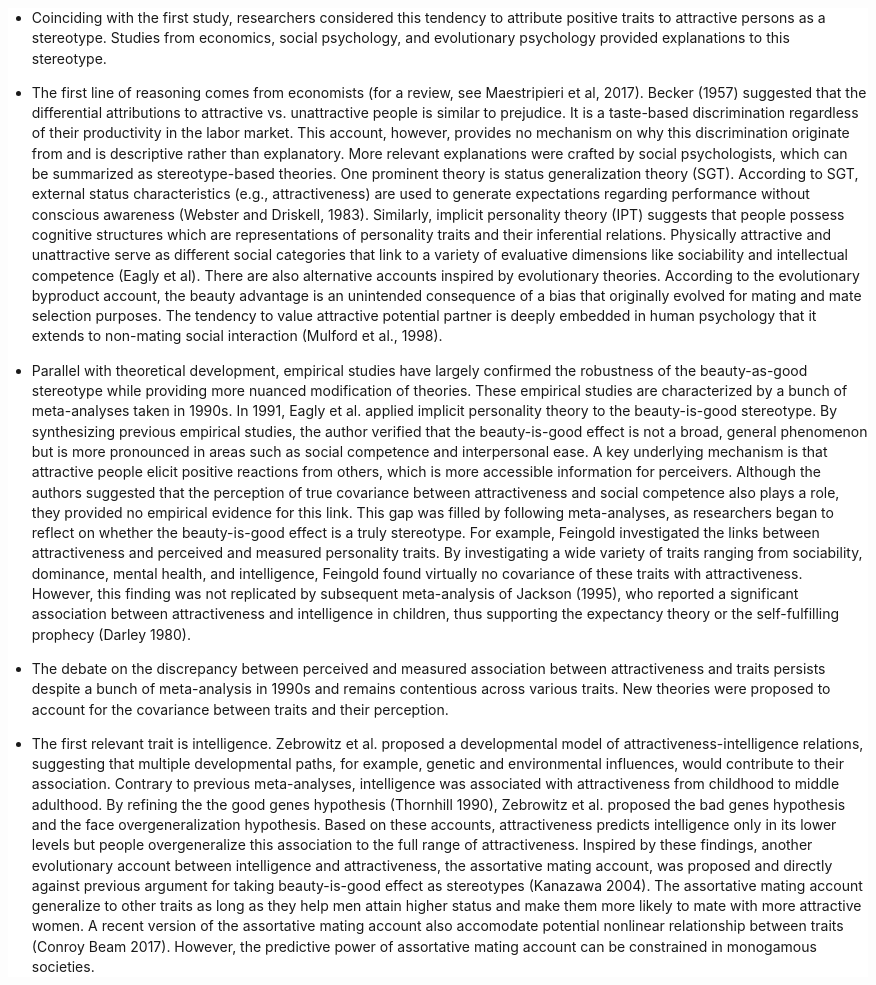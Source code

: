 - Coinciding with the first study, researchers considered this tendency to attribute positive traits to attractive persons as a stereotype. Studies from economics, social psychology, and evolutionary psychology provided explanations to this stereotype. 
- The first line of reasoning comes from economists (for a review, see Maestripieri et al, 2017). Becker (1957) suggested that the differential attributions to attractive vs. unattractive people is similar to prejudice. It is a taste-based discrimination regardless of their productivity in the labor market. This account, however, provides no mechanism on why this discrimination originate from and is descriptive rather than explanatory. More relevant explanations were crafted by social psychologists, which can be summarized as stereotype-based theories. One prominent theory is status generalization theory (SGT). According to SGT, external status characteristics (e.g., attractiveness) are used to generate expectations regarding performance without conscious awareness (Webster and Driskell, 1983). Similarly, implicit personality theory (IPT) suggests that people possess cognitive structures which are representations of personality traits and their inferential relations. Physically attractive and unattractive serve as different social categories that link to a variety of evaluative dimensions like sociability and intellectual competence (Eagly et al). There are also alternative accounts inspired by evolutionary theories. According to the evolutionary byproduct account, the beauty advantage is an unintended consequence of a bias that originally evolved for mating and mate selection purposes. The tendency to value attractive potential partner is deeply embedded in human psychology that it extends to non-mating social interaction (Mulford et al., 1998).
- Parallel with theoretical development, empirical studies have largely confirmed the robustness of the beauty-as-good stereotype while providing more nuanced modification of theories. These empirical studies are characterized by a bunch of meta-analyses taken in 1990s. In 1991, Eagly et al. applied implicit personality theory to the beauty-is-good stereotype. By synthesizing previous empirical studies, the author verified that the beauty-is-good effect is not a broad, general phenomenon but is more pronounced in areas such as social competence and interpersonal ease. A key underlying mechanism is that attractive people elicit positive reactions from others, which is more accessible information for perceivers. Although the authors suggested that the perception of true covariance between attractiveness and social competence also plays a role, they provided no empirical evidence for this link. This gap was filled by following meta-analyses, as researchers began to reflect on whether the beauty-is-good effect is a truly stereotype. For example, Feingold investigated the links between attractiveness and perceived and measured personality traits. By investigating a wide variety of traits ranging from sociability, dominance, mental health, and intelligence, Feingold found virtually no covariance of these traits with attractiveness. However, this finding was not replicated by subsequent meta-analysis of Jackson (1995), who reported a significant association between attractiveness and intelligence in children, thus supporting the expectancy theory or the self-fulfilling prophecy (Darley 1980).

- The debate on the discrepancy between perceived and measured association between attractiveness and traits persists despite a bunch of meta-analysis in 1990s and remains contentious across various traits. New theories were proposed to account for the covariance between traits and their perception. 
- The first relevant trait is intelligence. Zebrowitz et al. proposed a developmental model of attractiveness-intelligence relations, suggesting that multiple developmental paths, for example, genetic and environmental influences, would contribute to their association. Contrary to previous meta-analyses, intelligence was associated with attractiveness from childhood to middle adulthood. By refining the the good genes hypothesis (Thornhill 1990), Zebrowitz et al. proposed the bad genes hypothesis and the face overgeneralization hypothesis. Based on these accounts, attractiveness predicts intelligence only in its lower levels but people overgeneralize this association to the full range of attractiveness. Inspired by these findings, another evolutionary account between intelligence and attractiveness, the assortative mating account, was proposed and directly against previous argument for taking beauty-is-good effect as stereotypes (Kanazawa 2004). The assortative mating account generalize to other traits as long as they help men attain higher status and make them more likely to mate with more attractive women. A recent version of the assortative mating account also accomodate potential nonlinear relationship between traits (Conroy Beam 2017). However, the predictive power of assortative mating account can be constrained in monogamous societies. 